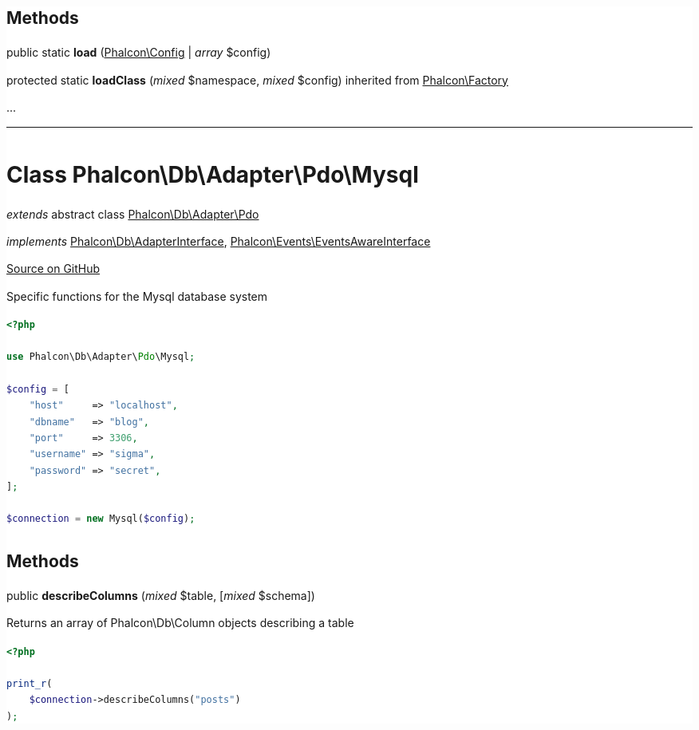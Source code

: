 
## Methods
public static  **load** ([Phalcon\Config](/3.4/en/api/Phalcon_Config) | *array* $config)





protected static  **loadClass** (*mixed* $namespace, *mixed* $config) inherited from [Phalcon\Factory](/3.4/en/api/Phalcon_Factory)

...



<hr>

# Class **Phalcon\Db\Adapter\Pdo\Mysql**

*extends* abstract class [Phalcon\Db\Adapter\Pdo](/3.4/en/api/Phalcon_Db)

*implements* [Phalcon\Db\AdapterInterface](/3.4/en/api/Phalcon_Db), [Phalcon\Events\EventsAwareInterface](/3.4/en/api/Phalcon_Events)

<a href="https://github.com/phalcon/cphalcon/tree/v3.4.0/phalcon/db/adapter/pdo/mysql.zep" class="btn btn-default btn-sm">Source on GitHub</a>

Specific functions for the Mysql database system

```php
<?php

use Phalcon\Db\Adapter\Pdo\Mysql;

$config = [
    "host"     => "localhost",
    "dbname"   => "blog",
    "port"     => 3306,
    "username" => "sigma",
    "password" => "secret",
];

$connection = new Mysql($config);

```


## Methods
public  **describeColumns** (*mixed* $table, [*mixed* $schema])

Returns an array of Phalcon\Db\Column objects describing a table

```php
<?php

print_r(
    $connection->describeColumns("posts")
);

```
